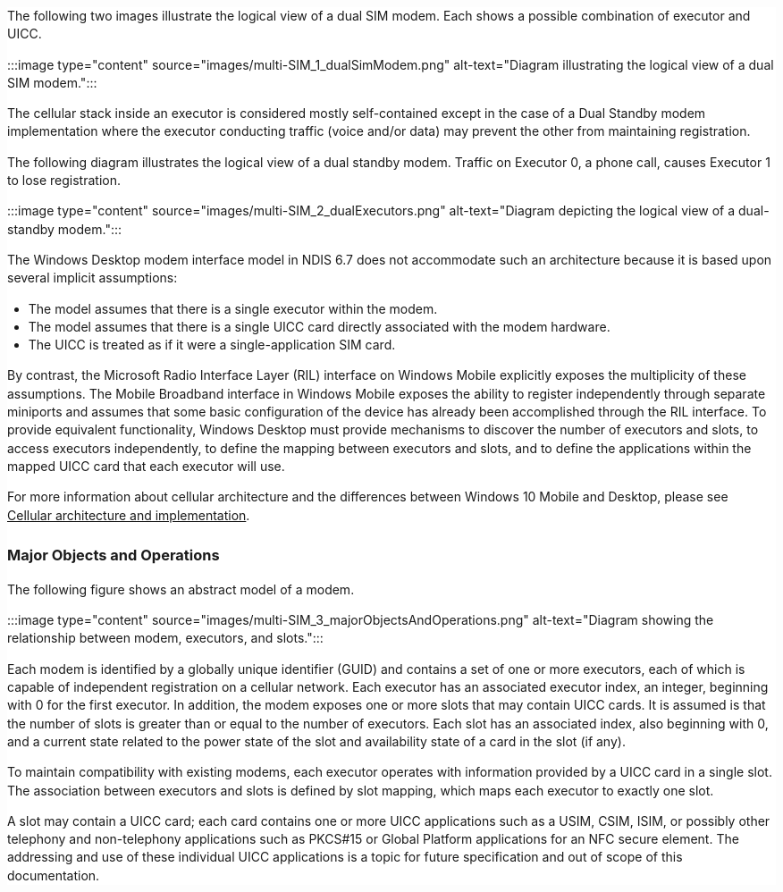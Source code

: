 The following two images illustrate the logical view of a dual SIM modem. Each shows a possible combination of executor and UICC.

:::image type="content" source="images/multi-SIM_1_dualSimModem.png" alt-text="Diagram illustrating the logical view of a dual SIM modem.":::

The cellular stack inside an executor is considered mostly self-contained except in the case of a Dual Standby modem implementation where the executor conducting traffic (voice and/or data) may prevent the other from maintaining registration.

The following diagram illustrates the logical view of a dual standby modem. Traffic on Executor 0, a phone call, causes Executor 1 to lose registration.

:::image type="content" source="images/multi-SIM_2_dualExecutors.png" alt-text="Diagram depicting the logical view of a dual-standby modem.":::

The Windows Desktop modem interface model in NDIS 6.7 does not accommodate such an architecture because it is based upon several implicit assumptions:

* The model assumes that there is a single executor within the modem.
* The model assumes that there is a single UICC card directly associated with the modem hardware.
* The UICC is treated as if it were a single-application SIM card.

By contrast, the Microsoft Radio Interface Layer (RIL) interface on Windows Mobile explicitly exposes the multiplicity of these assumptions. The Mobile Broadband interface in Windows Mobile exposes the ability to register independently through separate miniports and assumes that some basic configuration of the device has already been accomplished through the RIL interface. To provide equivalent functionality, Windows Desktop must provide mechanisms to discover the number of executors and slots, to access executors independently, to define the mapping between executors and slots, and to define the applications within the mapped UICC card that each executor will use.

For more information about cellular architecture and the differences between Windows 10 Mobile and Desktop, please see [Cellular architecture and implementation](cellular-architecture-and-driver-model.md).

### Major Objects and Operations

The following figure shows an abstract model of a modem.

:::image type="content" source="images/multi-SIM_3_majorObjectsAndOperations.png" alt-text="Diagram showing the relationship between modem, executors, and slots.":::

Each modem is identified by a globally unique identifier (GUID) and contains a set of one or more executors, each of which is capable of independent registration on a cellular network. Each executor has an associated executor index, an integer, beginning with 0 for the first executor. In addition, the modem exposes one or more slots that may contain UICC cards. It is assumed is that the number of slots is greater than or equal to the number of executors. Each slot has an associated index, also beginning with 0, and a current state related to the power state of the slot and availability state of a card in the slot (if any).

To maintain compatibility with existing modems, each executor operates with information provided by a UICC card in a single slot. The association between executors and slots is defined by slot mapping, which maps each executor to exactly one slot.

A slot may contain a UICC card; each card contains one or more UICC applications such as a USIM, CSIM, ISIM, or possibly other telephony and non-telephony applications such as PKCS#15 or Global Platform applications for an NFC secure element. The addressing and use of these individual UICC applications is a topic for future specification and out of scope of this documentation.
